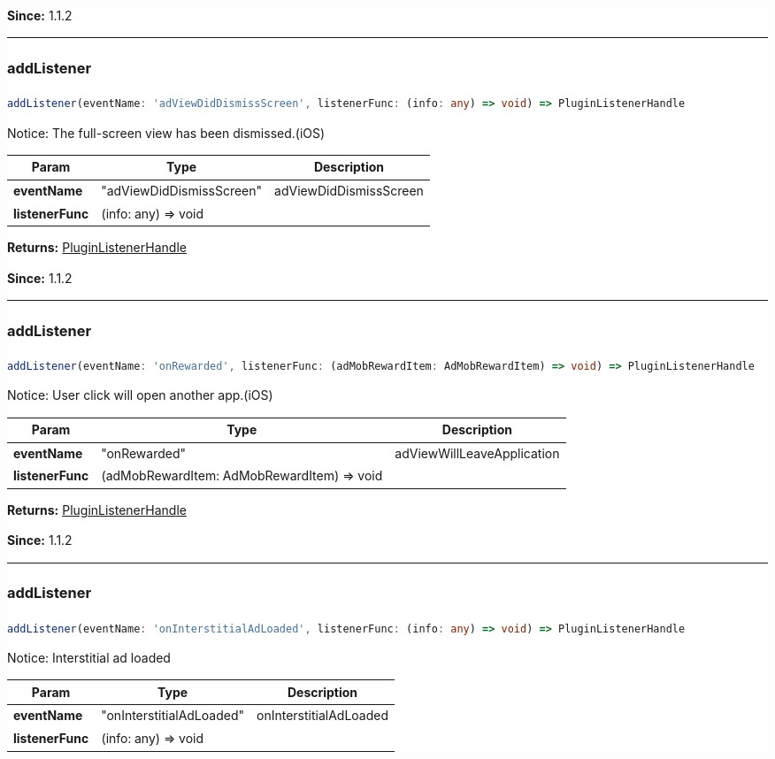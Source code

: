 **Since:** 1.1.2

--------------------


### addListener

```typescript
addListener(eventName: 'adViewDidDismissScreen', listenerFunc: (info: any) => void) => PluginListenerHandle
```

Notice: The full-screen view has been dismissed.(iOS)

| Param            | Type                     | Description            |
| ---------------- | ------------------------ | ---------------------- |
| **eventName**    | "adViewDidDismissScreen" | adViewDidDismissScreen |
| **listenerFunc** | (info: any) => void      |                        |

**Returns:** [PluginListenerHandle](#pluginlistenerhandle)

**Since:** 1.1.2

--------------------


### addListener

```typescript
addListener(eventName: 'onRewarded', listenerFunc: (adMobRewardItem: AdMobRewardItem) => void) => PluginListenerHandle
```

Notice: User click will open another app.(iOS)

| Param            | Type                                       | Description                |
| ---------------- | ------------------------------------------ | -------------------------- |
| **eventName**    | "onRewarded"                               | adViewWillLeaveApplication |
| **listenerFunc** | (adMobRewardItem: AdMobRewardItem) => void |                            |

**Returns:** [PluginListenerHandle](#pluginlistenerhandle)

**Since:** 1.1.2

--------------------


### addListener

```typescript
addListener(eventName: 'onInterstitialAdLoaded', listenerFunc: (info: any) => void) => PluginListenerHandle
```

Notice: Interstitial ad loaded

| Param            | Type                     | Description            |
| ---------------- | ------------------------ | ---------------------- |
| **eventName**    | "onInterstitialAdLoaded" | onInterstitialAdLoaded |
| **listenerFunc** | (info: any) => void      |                        |
